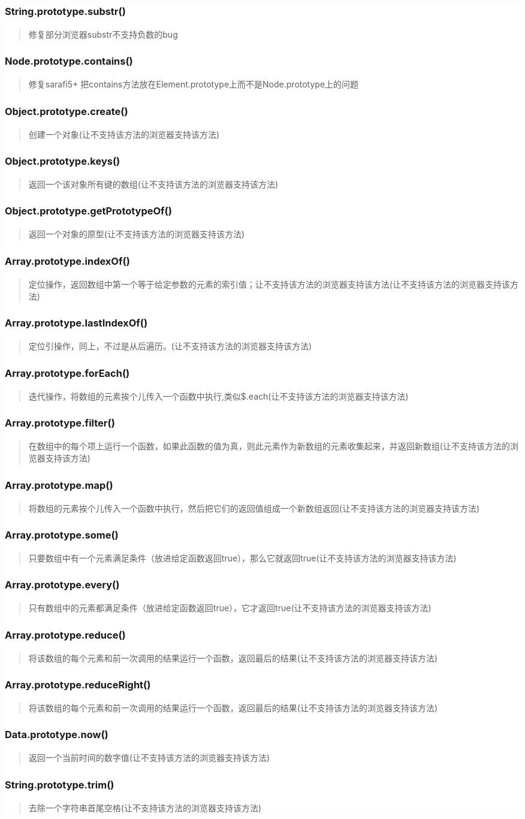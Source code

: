 ### String.prototype.substr()
> 修复部分浏览器substr不支持负数的bug

### Node.prototype.contains() 
> 修复sarafi5+ 把contains方法放在Element.prototype上而不是Node.prototype上的问题

### Object.prototype.create()
> 创建一个对象(让不支持该方法的浏览器支持该方法)

### Object.prototype.keys()
> 返回一个该对象所有键的数组(让不支持该方法的浏览器支持该方法)

### Object.prototype.getPrototypeOf()
> 返回一个对象的原型(让不支持该方法的浏览器支持该方法)

### Array.prototype.indexOf()
> 定位操作，返回数组中第一个等于给定参数的元素的索引值；让不支持该方法的浏览器支持该方法(让不支持该方法的浏览器支持该方法)

### Array.prototype.lastIndexOf()
> 定位引操作，同上，不过是从后遍历。(让不支持该方法的浏览器支持该方法)

### Array.prototype.forEach()
> 迭代操作，将数组的元素挨个儿传入一个函数中执行,类似$.each(让不支持该方法的浏览器支持该方法)

### Array.prototype.filter()
> 在数组中的每个项上运行一个函数，如果此函数的值为真，则此元素作为新数组的元素收集起来，并返回新数组(让不支持该方法的浏览器支持该方法)

### Array.prototype.map()
> 将数组的元素挨个儿传入一个函数中执行，然后把它们的返回值组成一个新数组返回(让不支持该方法的浏览器支持该方法)

### Array.prototype.some()
> 只要数组中有一个元素满足条件（放进给定函数返回true），那么它就返回true(让不支持该方法的浏览器支持该方法)

### Array.prototype.every()
> 只有数组中的元素都满足条件（放进给定函数返回true），它才返回true(让不支持该方法的浏览器支持该方法)

### Array.prototype.reduce()
> 将该数组的每个元素和前一次调用的结果运行一个函数，返回最后的结果(让不支持该方法的浏览器支持该方法)

### Array.prototype.reduceRight()
> 将该数组的每个元素和前一次调用的结果运行一个函数，返回最后的结果(让不支持该方法的浏览器支持该方法)

### Data.prototype.now()
> 返回一个当前时间的数字值(让不支持该方法的浏览器支持该方法)

### String.prototype.trim()
> 去除一个字符串首尾空格(让不支持该方法的浏览器支持该方法)
